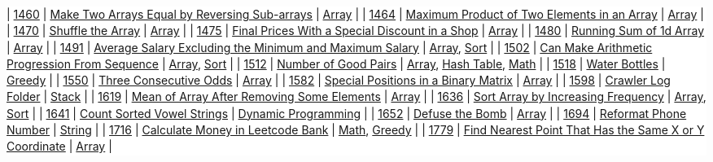 | [1460][] | [Make Two Arrays Equal by Reversing Sub-arrays][]           | [Array][]                                                                   |
| [1464][] | [Maximum Product of Two Elements in an Array][]             | [Array][]                                                                   |
| [1470][] | [Shuffle the Array][]                                       | [Array][]                                                                   |
| [1475][] | [Final Prices With a Special Discount in a Shop][]          | [Array][]                                                                   |
| [1480][] | [Running Sum of 1d Array][]                                 | [Array][]                                                                   |
| [1491][] | [Average Salary Excluding the Minimum and Maximum Salary][] | [Array][], [Sort][]                                                         |
| [1502][] | [Can Make Arithmetic Progression From Sequence][]           | [Array][], [Sort][]                                                         |
| [1512][] | [Number of Good Pairs][]                                    | [Array][], [Hash Table][], [Math][]                                         |
| [1518][] | [Water Bottles][]                                           | [Greedy][]                                                                  |
| [1550][] | [Three Consecutive Odds][]                                  | [Array][]                                                                   |
| [1582][] | [Special Positions in a Binary Matrix][]                    | [Array][]                                                                   |
| [1598][] | [Crawler Log Folder][]                                      | [Stack][]                                                                   |
| [1619][] | [Mean of Array After Removing Some Elements][]              | [Array][]                                                                   |
| [1636][] | [Sort Array by Increasing Frequency][]                      | [Array][], [Sort][]                                                         |
| [1641][] | [Count Sorted Vowel Strings][]                              | [Dynamic Programming][]                                                     |
| [1652][] | [Defuse the Bomb][]                                         | [Array][]                                                                   |
| [1694][] | [Reformat Phone Number][]                                   | [String][]                                                                  |
| [1716][] | [Calculate Money in Leetcode Bank][]                        | [Math][], [Greedy][]                                                        |
| [1779][] | [Find Nearest Point That Has the Same X or Y Coordinate][]  | [Array][]                                                                   |



[1]: https://leetcode.com/problems/two-sum/
[2]: https://leetcode.com/problems/add-two-numbers/
[11]: https://leetcode.com/problems/container-with-most-water/
[13]: https://leetcode.com/problems/roman-to-integer/
[15]: https://leetcode.com/problems/3sum/
[16]: https://leetcode.com/problems/3sum-closest/
[21]: https://leetcode.com/problems/merge-two-sorted-lists/
[26]: https://leetcode.com/problems/remove-duplicates-from-sorted-array/
[33]: https://leetcode.com/problems/search-in-rotated-sorted-array/
[34]: https://leetcode.com/problems/find-first-and-last-position-of-element-in-sorted-array/
[62]: https://leetcode.com/problems/unique-paths/
[69]: https://leetcode.com/problems/sqrtx/
[71]: https://leetcode.com/problems/simplify-path/
[94]: https://leetcode.com/problems/binary-tree-inorder-traversal/
[102]: https://leetcode.com/problems/binary-tree-level-order-traversal/
[104]: https://leetcode.com/problems/maximum-depth-of-binary-tree/
[108]: https://leetcode.com/problems/convert-sorted-array-to-binary-search-tree/
[112]: https://leetcode.com/problems/path-sum/
[118]: https://leetcode.com/problems/pascals-triangle/
[119]: https://leetcode.com/problems/pascals-triangle-ii/
[121]: https://leetcode.com/problems/best-time-to-buy-and-sell-stock/
[122]: https://leetcode.com/problems/best-time-to-buy-and-sell-stock-ii/
[125]: https://leetcode.com/problems/valid-palindrome/
[144]: https://leetcode.com/problems/binary-tree-preorder-traversal/
[160]: https://leetcode.com/problems/intersection-of-two-linked-lists/
[167]: https://leetcode.com/problems/two-sum-ii-input-array-is-sorted/
[171]: https://leetcode.com/problems/1-bit-and-2-bit-characters/
[189]: https://leetcode.com/problems/rotate-array/
[190]: https://leetcode.com/problems/reverse-bits/
[193]: https://leetcode.com/problems/valid-phone-numbers/
[195]: https://leetcode.com/problems/tenth-line/
[198]: https://leetcode.com/problems/house-robber/
[203]: https://leetcode.com/problems/remove-linked-list-elements/
[205]: https://leetcode.com/problems/isomorphic-strings/
[206]: https://leetcode.com/problems/reverse-linked-list/
[217]: https://leetcode.com/problems/contains-duplicate/
[232]: https://leetcode.com/problems/implement-queue-using-stacks/
[234]: https://leetcode.com/problems/palindrome-linked-list/
[242]: https://leetcode.com/problems/valid-anagram/
[268]: https://leetcode.com/problems/missing-number/
[278]: https://leetcode.com/problems/first-bad-version/
[283]: https://leetcode.com/problems/move-zeroes/
[303]: https://leetcode.com/problems/range-sum-query-immutable/
[322]: https://leetcode.com/problems/coin-change/
[344]: https://leetcode.com/problems/reverse-string/
[392]: https://leetcode.com/problems/is-subsequence/
[400]: https://leetcode.com/problems/nth-digit/
[412]: https://leetcode.com/problems/fizz-buzz/
[414]: https://leetcode.com/problems/third-maximum-number/
[415]: https://leetcode.com/problems/add-strings/
[434]: https://leetcode.com/problems/number-of-segments-in-a-string/
[443]: https://leetcode.com/problems/string-compression/

[448]: https://leetcode.com/problems/find-all-numbers-disappeared-in-an-array/
[455]: https://leetcode.com/problems/assign-cookies/
[461]: https://leetcode.com/problems/hamming-distance/
[463]: https://leetcode.com/problems/island-perimeter/
[476]: https://leetcode.com/problems/number-complement/
[485]: https://leetcode.com/problems/max-consecutive-ones/
[496]: https://leetcode.com/problems/next-greater-element-i/
[500]: https://leetcode.com/problems/keyboard-row/
[507]: https://leetcode.com/problems/perfect-number/
[509]: https://leetcode.com/problems/fibonacci-number/
[520]: https://leetcode.com/problems/detect-capital/
[532]: https://leetcode.com/problems/k-diff-pairs-in-an-array/
[541]: https://leetcode.com/problems/reverse-string-ii/
[557]: https://leetcode.com/problems/reverse-words-in-a-string-iii/
[559]: https://leetcode.com/problems/maximum-depth-of-n-ary-tree/
[561]: https://leetcode.com/problems/array-partition-i/
[566]: https://leetcode.com/problems/reshape-the-matrix/
[575]: https://leetcode.com/problems/distribute-candies/
[581]: https://leetcode.com/problems/shortest-unsorted-continuous-subarray/
[589]: https://leetcode.com/problems/n-ary-tree-preorder-traversal/
[595]: https://leetcode.com/problems/big-countries/
[605]: https://leetcode.com/problems/can-place-flowers/
[617]: https://leetcode.com/problems/merge-two-binary-trees/
[620]: https://leetcode.com/problems/not-boring-movies/
[628]: https://leetcode.com/problems/maximum-product-of-three-numbers/
[633]: https://leetcode.com/problems/sum-of-square-numbers/
[643]: https://leetcode.com/problems/maximum-average-subarray-i/
[645]: https://leetcode.com/problems/set-mismatch/
[657]: https://leetcode.com/problems/robot-return-to-origin/
[665]: https://leetcode.com/problems/non-decreasing-array/
[674]: https://leetcode.com/problems/longest-continuous-increasing-subsequence/
[680]: https://leetcode.com/problems/valid-palindrome-ii/
[682]: https://leetcode.com/problems/baseball-game/
[696]: https://leetcode.com/problems/count-binary-substrings/
[700]: https://leetcode.com/problems/search-in-a-binary-search-tree/
[704]: https://leetcode.com/problems/binary-search/
[705]: https://leetcode.com/problems/design-hashset/
[707]: https://leetcode.com/problems/design-linked-list/
[709]: https://leetcode.com/problems/to-lower-case/
[724]: https://leetcode.com/problems/find-pivot-index/
[728]: https://leetcode.com/problems/self-dividing-numbers/
[744]: https://leetcode.com/problems/find-smallest-letter-greater-than-target/
[746]: https://leetcode.com/problems/min-cost-climbing-stairs
[747]: https://leetcode.com/problems/largest-number-at-least-twice-of-others
[762]: https://leetcode.com/problems/prime-number-of-set-bits-in-binary-representation/
[766]: https://leetcode.com/problems/toeplitz-matrix/
[804]: https://leetcode.com/problems/unique-morse-code-words/
[806]: https://leetcode.com/problems/number-of-lines-to-write-string/
[811]: https://leetcode.com/problems/subdomain-visit-count/
[824]: https://leetcode.com/problems/goat-latin/
[832]: https://leetcode.com/problems/flipping-an-image/
[844]: https://leetcode.com/problems/backspace-string-compare/
[852]: https://leetcode.com/problems/peak-index-in-a-mountain-array/
[859]: https://leetcode.com/problems/buddy-strings/
[860]: https://leetcode.com/problems/lemonade-change/
[867]: https://leetcode.com/problems/transpose-matrix/
[872]: https://leetcode.com/problems/leaf-similar-trees/
[876]: https://leetcode.com/problems/middle-of-the-linked-list/
[883]: https://leetcode.com/problems/projection-area-of-3d-shapes/
[888]: https://leetcode.com/problems/fair-candy-swap/
[892]: https://leetcode.com/problems/surface-area-of-3d-shapes/
[893]: https://leetcode.com/problems/groups-of-special-equivalent-strings/
[896]: https://leetcode.com/problems/monotonic-array/
[897]: https://leetcode.com/problems/increasing-order-search-tree/
[908]: https://leetcode.com/problems/smallest-range-i/
[917]: https://leetcode.com/problems/reverse-only-letters/
[922]: https://leetcode.com/problems/sort-array-by-parity-ii/
[925]: https://leetcode.com/problems/long-pressed-name/
[929]: https://leetcode.com/problems/unique-email-addresses/
[933]: https://leetcode.com/problems/number-of-recent-calls/
[938]: https://leetcode.com/problems/range-sum-of-bst/
[941]: https://leetcode.com/problems/valid-mountain-array/
[942]: https://leetcode.com/problems/di-string-match/
[944]: https://leetcode.com/problems/delete-columns-to-make-sorted/
[961]: https://leetcode.com/problems/n-repeated-element-in-size-2n-array/
[965]: https://leetcode.com/problems/univalued-binary-tree/
[977]: https://leetcode.com/problems/squares-of-a-sorted-array/
[985]: https://leetcode.com/problems/sum-of-even-numbers-after-queries/
[999]: https://leetcode.com/problems/available-captures-for-rook/
[1002]: https://leetcode.com/problems/find-common-characters/
[1005]: https://leetcode.com/problems/maximize-sum-of-array-after-k-negations/
[1009]: https://leetcode.com/problems/complement-of-base-10-integer/
[1021]: https://leetcode.com/problems/remove-outermost-parentheses/
[1022]: https://leetcode.com/problems/sum-of-root-to-leaf-binary-numbers/
[1025]: https://leetcode.com/problems/divisor-game/
[1030]: https://leetcode.com/problems/matrix-cells-in-distance-order/
[1046]: https://leetcode.com/problems/last-stone-weight/
[1047]: https://leetcode.com/problems/remove-all-adjacent-duplicates-in-string/
[1051]: https://leetcode.com/problems/height-checker/
[1078]: https://leetcode.com/problems/occurrences-after-bigram/
[1103]: https://leetcode.com/problems/distribute-candies-to-people/
[1108]: https://leetcode.com/problems/defanging-an-ip-address/
[1114]: https://leetcode.com/problems/print-in-order/
[1122]: https://leetcode.com/problems/relative-sort-array/
[1137]: https://leetcode.com/problems/n-th-tribonacci-number/
[1160]: https://leetcode.com/problems/find-words-that-can-be-formed-by-characters/
[1185]: https://leetcode.com/problems/day-of-the-week/
[1200]: https://leetcode.com/problems/minimum-absolute-difference/
[1207]: https://leetcode.com/problems/unique-number-of-occurrences/
[1217]: https://leetcode.com/problems/play-with-chips/
[1221]: https://leetcode.com/problems/split-a-string-in-balanced-strings/
[1237]: https://leetcode.com/problems/find-positive-integer-solution-for-a-given-equation/
[1252]: https://leetcode.com/problems/cells-with-odd-values-in-a-matrix/
[1260]: https://leetcode.com/problems/shift-2d-grid/
[1266]: https://leetcode.com/problems/minimum-time-visiting-all-points/
[1295]: https://leetcode.com/problems/find-numbers-with-even-number-of-digits/
[1299]: https://leetcode.com/problems/replace-elements-with-greatest-element-on-right-side/
[1304]: https://leetcode.com/problems/find-n-unique-integers-sum-up-to-zero/
[1309]: https://leetcode.com/problems/decrypt-string-from-alphabet-to-integer-mapping/
[1313]: https://leetcode.com/problems/decompress-run-length-encoded-list/
[1332]: https://leetcode.com/problems/remove-palindromic-subsequences/
[1337]: https://leetcode.com/problems/the-k-weakest-rows-in-a-matrix/
[1346]: https://leetcode.com/problems/check-if-n-and-its-double-exist/
[1351]: https://leetcode.com/problems/count-negative-numbers-in-a-sorted-matrix/
[1356]: https://leetcode.com/problems/sort-integers-by-the-number-of-1-bits/
[1365]: https://leetcode.com/problems/how-many-numbers-are-smaller-than-the-current-number/
[1370]: https://leetcode.com/problems/increasing-decreasing-string/
[1374]: https://leetcode.com/problems/generate-a-string-with-characters-that-have-odd-counts/
[1380]: https://leetcode.com/problems/lucky-numbers-in-a-matrix/
[1385]: https://leetcode.com/problems/find-the-distance-value-between-two-arrays/
[1389]: https://leetcode.com/problems/create-target-array-in-the-given-order/
[1394]: https://leetcode.com/problems/find-lucky-integer-in-an-array/
[1399]: https://leetcode.com/problems/count-largest-group/
[1403]: https://leetcode.com/problems/minimum-subsequence-in-non-increasing-order/
[1408]: https://leetcode.com/problems/string-matching-in-an-array/
[1413]: https://leetcode.com/problems/minimum-value-to-get-positive-step-by-step-sum/
[1431]: https://leetcode.com/problems/kids-with-the-greatest-number-of-candies/
[1436]: https://leetcode.com/problems/destination-city/
[1441]: https://leetcode.com/problems/build-an-array-with-stack-operations/
[1450]: https://leetcode.com/problems/number-of-students-doing-homework-at-a-given-time/
[1460]: https://leetcode.com/problems/make-two-arrays-equal-by-reversing-sub-arrays/
[1464]: https://leetcode.com/problems/maximum-product-of-two-elements-in-an-array/submissions/
[1470]: https://leetcode.com/problems/shuffle-the-array/
[1475]: https://leetcode.com/problems/final-prices-with-a-special-discount-in-a-shop/
[1480]: https://leetcode.com/problems/running-sum-of-1d-array/
[1491]: https://leetcode.com/problems/average-salary-excluding-the-minimum-and-maximum-salary/
[1502]: https://leetcode.com/problems/can-make-arithmetic-progression-from-sequence/
[1512]: https://leetcode.com/problems/number-of-good-pairs/
[1518]: https://leetcode.com/problems/water-bottles/
[1550]: https://leetcode.com/problems/three-consecutive-odds/
[1582]: https://leetcode.com/problems/special-positions-in-a-binary-matrix/
[1598]: https://leetcode.com/problems/crawler-log-folder/
[1619]: https://leetcode.com/problems/mean-of-array-after-removing-some-elements/
[1636]: https://leetcode.com/problems/sort-array-by-increasing-frequency/
[1641]: https://leetcode.com/problems/count-sorted-vowel-strings/
[1652]: https://leetcode.com/problems/defuse-the-bomb/
[1694]: https://leetcode.com/problems/reformat-phone-number/
[1716]: https://leetcode.com/problems/calculate-money-in-leetcode-bank/
[1779]: https://leetcode.com/problems/find-nearest-point-that-has-the-same-x-or-y-coordinate/
[Array]: https://leetcode.com/tag/array/
[Binary Search]: https://leetcode.com/tag/binary-search/
[Bit Manipulation]: https://leetcode.com/tag/bit-manipulation/
[Breadth-first Search]: https://leetcode.com/tag/breadth-first-search/
[Depth-first Search]: https://leetcode.com/tag/depth-first-search/
[Design]: https://leetcode.com/tag/design/
[Dynamic Programming]: https://leetcode.com/tag/dynamic-programming/
[Geometry]: https://leetcode.com/tag/geometry/
[Greedy]: https://leetcode.com/tag/greedy/
[Hash Table]: https://leetcode.com/tag/hash-table/
[Linked List]: https://leetcode.com/tag/linked-list/
[Math]: https://leetcode.com/tag/math/
[Recursion]: https://leetcode.com/tag/recursion/
[Sort]: https://leetcode.com/tag/sort/
[Stack]: https://leetcode.com/tag/stack/
[String]: https://leetcode.com/tag/string/
[Tree]: https://leetcode.com/tag/tree/
[Two Pointers]: https://leetcode.com/tag/two-pointers/
[Queue]: https://leetcode.com/tag/queue/
[Database]: https://leetcode.com/problemset/database/
[Shell]: https://leetcode.com/problemset/shell/
[Two Sum]: ./0001-Two.Sum/
[Add Two Numbers]: ./0002-Add.Two.Numbers/
[Container With Most Water]: ./0011-Container.With.Most.Water/
[Roman to Integer]: ./0013-Romain.to.Integer/
[3Sum]: ./0015-3Sum/
[3Sum Closest]: ./0016-3Sum.Closest/
[Merge Two Sorted Lists]: ./0021-Merge.Two.Sorted.Lists/
[Remove Duplicates from Sorted Array]: ./0026-Remove.Duplicates.from.Sorted.Array/
[Search in Rotated Sorted Array]: ./0033-Search.in.Rotated.Sorted.Array/
[Find First and Last Position of Element in Sorted Array]: ./0034-Find.First.and.Last.Position.of.Element.in.Sorted.Array/
[Unique Paths]: ./0062-Unique.Paths/
[Sqrt(x)]: ./0069-Sqrt-x/
[Simplify Path]: ./0071-Simplify.Path/
[Binary Tree Inorder Traversal]: ./0094-Binary.Tree.Inorder.Traversal/
[Binary Tree Level Order Traversal]: ./0102-Binary.Tree.Level.Order.Traversal/
[Maximum Depth of Binary Tree]: ./0104-Maximum.Depth.of.Binary.Tree/
[Convert Sorted Array to Binary Search Tree]: ./0108-Convert.Sorted.Array.to.Binary.Search.Tree
[Path Sum]: ./0112-Path.Sum/
[Pascal's Triangle]: ./0118-Pascals.Triangle/
[Pascal's Triangle II]: ./0119-Pascals.Triangle.II/
[Best Time to Buy and Sell Stock]: ./0121-Best.Time.to.Buy.and.Sell.Stock/
[Best Time to Buy and Sell Stock II]: ./0122-Best.Time.to.Buy.and.Sell.Stock.II/
[Valid Palindrome]: ./0125-Valid-Palindrome/
[Binary Tree Preorder Traversal]: ./0144-Binary.Tree.Preorder.Traversal/
[Intersection of Two Linked Lists]: ./0160-Intersection.of.Two.Linked.Lists/
[Two Sum II - Input array is sorted]: ./0167-Two.Sum.II.Input.array.is.sorted/
[1-bit and 2-bit Characters]: ./0171-1-bit.and.2-bit.Characters/
[Rotate Array]: ./0189-Rotate.Array/
[Reverse Bits]: ./0190-Reverse.Bits/
[Valid Phone Numbers]: ./0193-Valid.Phone.Numbers/
[Tenth Line]: ./0195-Tenth.Line/
[House Robber]: ./0198-House.Robber/
[Remove Linked List Elements]: ./0203-Remove.Linked.List.Elements/
[Isomorphic Strings]: ./0205-Isomorphic.Strings/
[Reverse Linked List]: ./0206-Reverse.Linked.List/
[Contains Duplicate]: ./0217-Contains.Duplicate/
[Implement Queue using Stacks]: ./0232-Implement.Queue.using.Stacks/
[Palindrome Linked List]: ./0234-Palindrome.Linked.List/
[Valid Anagram]: ./0242-Valid.Anagram/
[Missing Number]: ./0268-Missing.Number/
[First Bad Version]: ./0278-First.Bad.Version/
[Move Zeroes]: ./0283-Move.Zeroes/
[Range Sum Query - Immutable]: ./0303-Range.Sum.Query.Immutable/
[Coin Change]: ./0322-Coin.Change/
[Reverse String]: ./0344-Reverse.String/
[Is Subsequence]: ./0392-Is.Subsequence/
[Nth Digit]: ./0400-Nth.Digit/
[Fizz Buzz]: ./0412-Fizz.Buzz/
[Third Maximum Number]: ./0414-Third.Maximum.Number/
[Add Strings]: ./0415-Add.Strings/
[Number of Segments in a String]: ./0434-Number.of.Segments.in.a.String/
[String Compression]: ./0443-String.Compression/
[Find All Numbers Disappered in an Array]: ./0448-Fina.All.Numbers.Disappered.in.an.Array/
[Assign Cookies]: ./0455-Assign.Cookies/
[Hamming Distance]: ./0461-Hamming.Distance/
[Island Perimeter]: ./0463-Island.Perimeter/
[Number Complement]: ./0476-Number.Complement
[Max Consecutive Ones]: ./0485-Max.Consecutive.Ones/
[Next Greater Element I]: ./0496-Next.Greater.Element.I/
[Keyboard Row]: ./0500-Keyboard.Row/
[Perfect Number]: ./0507-Perfect.Number/
[Fibonacci Number]: ./0509-Fibonacci.Number/
[Detect Capital]: ./0520-Detect.Capital/
[K-diff Pairs in an Array]: ./0532-K-diff.Pairs.in.an.Array/
[Reverse String II]: ./0541-Reverse.String.II/
[Reverse Words in a String III]: ./0557-Reverse.Words.in.a.String.III/
[Maximum Depth of N-ary Tree]: ./0559-Maximum.Depth.of.N-ary.Tree/
[Array Partition I]: ./0561-Array.Partition.I/
[Reshape the Matrix]: ./0566-Reshape.the.Matrix/
[Distribute Candies]: ./0575-Distribute.Candies/
[Shortest Unsorted Continuous Subarray]: ./0581-Shortest.Unsorted.Continuous.Subarray/
[N-ary Tree Preorder Traversal]: ./0589-N-ary.Tree.Preorder.Traversal/
[Big Countries]: ./0595-Big.Countries/
[Can Place Flowers]: ./0605-Can.Place.Flowers/
[Merge Two Binary Trees]: ./0617-Merge.Two.Binary.Trees/
[Not Boring Movies]: ./0620-Not.Boring.Movies/
[Maximum Product of Three Numbers]: ./0628-Maximum.Product.of.Three.Numbers/
[Sum of Square Numbers]: ./0633-Sum.of.Square.Numbers/
[Maximum Average Subarray I]: ./0643-Maximum.Average.Subarray.I/
[Set Mismatch]: ./0645-Set.Mismatch/
[Robot Return to Origin]: ./0657-Robot.Return.to.Origin/
[Non-decreasing Array]: ./0665-Non-decreasing.Array/
[Longest Continuous Increasing Subsequence]: ./0674-Longest.Continuous.Increasing.Subsequence/
[Valid Palindrome II]: ./0680-Valid.Palindrome.II/
[Baseball Game]: ./0682-Baseball.Game/
[Count Binary Substrings]: ./0696-Count.Binary.Substrings/
[Search in a Binary Search Tree]: ./0700-Search.in.a.Binary.Search.Tree/
[Binary.Search]: ./0704-Binary.Search/
[Design HashSet]: ./0705-Design.HashSet/
[Design Linked List]: ./0707-Design.Linked.List/
[To Lower Case]: ./0709-To.Lower.Case/
[Find Pivot Index]: ./0724-Find.Pivot.Index/
[Self Dividing Numbers]: ./0728-Self.Dividing.Numbers/
[Find Smallest Letter Greater Than Target]: ./0744-Find.Smallest.Letter.Greater.Than.Target/
[Min Cost Climbing Stairs]: ./0746-Min.Cost.Climbing.Stairs/
[Largest Number At Least Twice of Other]: ./0747-Largest.Number.At.Least.Twice.of.Others/
[Prime Number of Set Bits in Binary Representation]: ./0762-Prime.Number.of.Set.Bits.in.Binary.Representation/
[Toeplitz Matrix]: ./0766-Toeplitz.Matrix/
[Unique Morse Code Words]: ./0804-Unique.Morse.Code.Words
[Number of Lines To Write String]: ./0806-Number.of.Lines.To.Write.String/
[Subdomain Visit Count]: ./0811-Subdomain.Visit.Count/
[Goat Latin]: ./0824-Goat.Latin/
[Flipping an Image]: ./0832-Flipping.an.Image/
[Backspace String Compare]: ./0844-Backspace.String.Compare/
[Peak Index in a Mountain Array]: ./0852-Peak.Index.in.a.Mountain.Array/
[Buddy Strings]: ./0859-Buddy.Strings/
[Lemonade Change]: ./0860-Lemonade.Change/
[Transpose Matrix]: ./0867-Transpose.Matrix/
[Leaf-Similar Trees]: ./0872-Leaf.Similar.Trees/
[Middle of the Linked List]: ./0876-Middle.of.the.Linked.List/
[Projection Area of 3D Shapes]: ./0883-Projection.Area.of.3D.Shapes/
[Fair Candy Swap]: ./0888-Fair.Candy.Swap/
[Surface Area of 3D Shapes]: ./0892-Surface.Area.of.3D.Shapes/
[Groups of Special-Equivalent Strings]: ./0893-Groups.of.Special-Equivalent.Strings/
[Monotonic Array]: ./0896-Monotonic.Array/
[Increasing Order Search Tree]: ./0897-Increasing.Order.Search.Tree/
[Smallest Range I]: ./0908-Smallest.Range.I/
[Reverse Only Letters]: ./0917-Reverse.Only.Letters/
[Sort Array By Parity II]: ./0922-Sort.Array.By.Parity.II/
[Long Pressed Name]: ./0925-Long.Pressed.Name/
[Unique Email Addresses]: ./0929-Unique.Email.Addresses/
[Number of Recent Calls]: ./0933-Number.of.Recent.Calls/
[Range Sum of BST]: ./0938-Range.Sum.of.BST/
[Valid Mountain Array]: ./0941-Valid.Mountain.Array/
[DI String Match]: ./0942-DI.String.Match/
[Delete Columns to Make Sorted]: ./0944-Delete.Columns.to.Make.Sorted/
[N-Repeated Element in Size 2N Array]: ./0961-N-Repeated.Element.in.Size.2N.Array/
[Univalued Binary Tree]: ./0965-Univalued.Binary.Tree/
[Squares of a Sorted Array]: ./0977-Squares.of.a.Sorted.Array/
[Sum of Even Numbers After Queries]: ./0985-Sum.of.Even.Numbers.After.Queries/
[Available Captures for Rook]: ./0999-Available.Captures.for.Rook/
[Find Common Characters]: ./1002-Find.Common.Characters/
[Maximize Sum Of Array After K Negations]: ./1005-Maximize.Sum.Of.Array.After.K.Negations/
[Complement of Base 10 Integer]: ./1009-Complement.of.Base.10.Integer/
[Remove Outermost Parentheses]: ./1021-Remove.Outermost.Parentheses/
[Sum of Root To Leaf Binary Numbers]: ./1022-Sum.of.Root.To.Leaf.Binary.Numbers/
[Divisor Game]: ./1025-Divisor.Game/
[Matrix Cells in Distance Order]: ./1030-Matrix.Cells.in.Distance.Order/
[Last Stone Weight]: ./1046-Last.Stone.Weight/
[Remove All Adjacent Duplicates In String]: ./1047-Remove.All.Adjacent.Duplicates.In.String/
[Height Checker]: ./1051-Height.Checker/
[Occurrences After Bigram]: ./1078-Occurrences.After.Bigram/
[Distribute Candies to People]: ./1103-Distribute.Candies.to.People/
[Defanging an IP Address]: ./1108-Defanging.an.IP.Address/
[Print in Order]: ./1114-Print.in.Order/
[Relative Sort Array]: ./1122-Relative.Sort.Array/
[N-th Tribonacci Number]: ./1137-N-th.Tribonacci.Number/
[Find Words That Can Be Formed by Characters]: ./1160-Find.Words.That.Can.Be.Formed.by.Characters/
[Day of the Week]: ./1185-Day.of.the.Week/
[Minimum Absolute Difference]: ./1200-Minimum.Absolute.Difference/
[Unique Number of Occurrences]: ./1207-Unique.Number.of.Occurrences/
[Play with Chips]: ./1217-Play.with.Chips/
[Split a String in Balanced Strings]: ./1221-Split.a.String.in.Balanced.Strings/
[Find Positive Integer Solution for a Given Equation]: ./1237-Find.Positive.Integer.Solution.for.a.Given.Equation/
[Cells with Odd Values in a Matrix]: ./1252-Cells.with.Odd.Values.in.a.Matrix/
[Shift 2D Grid]: ./1260-Shift.2D.Grid/
[Minimum Time Visiting All Points]: ./1266-Minimum.Time.Visiting.All.Points/
[Find Numbers with Even Number of Digits]: ./1295-Find.Numbers.with.Even.Number.of.Digits/
[Replace Elements with Greatest Element on Right Side]: ./1299-Replace.Elements.with.Greatest.Element.on.Right.Side/
[Find N Unique Integers Sum up to Zero]: ./1304-Find.N.Unique.Integers.Sum.up.to.Zero/
[Decrypt String from Alphabet to Integer Mapping]: ./1309-Decrypt.String.from.Alphabet.to.Integer.Mapping/
[Decompress Run-Length Encoded List]: ./1313.Decompress.Run.Length.Encoded.List/
[Remove Palindromic Subsequences]: ./1332-Remove.Palindromic.Subsequences/
[The K Weakest Rows in a Matrix]: ./1337-The.K.Weakest.Rows.in.a.Matrix/
[Check If N and Its Double Exist]: ./1346-Check.If.N.and.Its.Double.Exist/
[Count Negative Numbers in a Sorted Matrix]: ./1351-Count.Negative.Numbers.in.a.Sorted.Matrix/
[Sort Integers by The Number of 1 Bits]: ./1356-Sort.Integers.by.The.Number.of.1.Bits/
[How Many Numbers Are Smaller Than the Current Number]: ./1365-How.Many.Numbers.Are.Smaller.Than.the.Current.Number/
[Increasing Decreasing String]: ./1370-Increasing.Decreasing.String/
[Generate a String With Characters That Have Odd Counts]: ./1374-Generate.a.String.With.Characters.That.Have.Odd.Counts/
[Lucky Numbers in a Matrix]: ./1380-Lucky.Numbers.in.a.Matrix/
[Find the Distance Value Between Two Arrays]: ./1385-Find.the.Distance.Value.Between.Two.Arrays/
[Create Target Array in the Given Order]: ./1389-Create.Target.Array.in.the.Given.Order/
[Find Lucky Integer in an Array]: ./1394-Find.Lucky.Integer.in.an.Array/
[Count Largest Group]: ./1399-Count.Largest.Group/
[Minimum Subsequence in Non-Increasing Order]: ./1403-Minimum.Subsequence.in.Non-Increasing.Order/
[String Matching in an Array]: ./1408-String.Matching.in.an.Array/
[Minimum Value to Get Positive Step by Step Sum]: ./1413-Minimum.Value.to.Get.Positive.Step.by.Step.Sum/
[Kids With the Greatest Number of Candies]: ./1431-Kids.With.the.Greatest.Number.of.Candies/
[Destination City]: ./1436-Destination.City/
[Build an Array With Stack Operations]: ./1441-Build.an.Array.With.Stack.Operations/
[Number of Students Doing Homework at a Given Time]: ./1450-Number.of.Students.Doing.Homework.at.a.Given.Time/
[Make Two Arrays Equal by Reversing Sub-arrays]: ./1460-Make.Two.Arrays.Equal.by.Reversing.Sub-arrays/
[Maximum Product of Two Elements in an Array]: ./1464-Maximum.Product.of.Two.Elements.in.an.Array/
[Shuffle the Array]: ./1470-Shuffle.the.Array/
[Final Prices With a Special Discount in a Shop]: ./1475-Final.Prices.With.a.Special.Discount.in.a.Shop/
[Running Sum of 1d Array]: ./1480-Running.Sum.of.1d.Array/
[Average Salary Excluding the Minimum and Maximum Salary]: ./1491-Average.Salary.Excluding.the.Minimum.and.Maximum.Salary/
[Can Make Arithmetic Progression From Sequence]: ./1502-Can.Make.Arithmetic.Progression.From.Sequence/
[Number of Good Pairs]: ./1512-Number.of.Good.Pairs/
[Water Bottles]: ./1518-Water.Bottles/
[Three Consecutive Odds]: ./1550-Three.Consecutive.Odds/
[Special Positions in a Binary Matrix]: ./1582-Special.Positions.in.a.Binary.Matrix/
[Crawler Log Folder]: ./1598-Crawler.Log.Folder/
[Mean of Array After Removing Some Elements]: ./1619-Mean.of.Array.After.Removing.Some.Elements/
[Sort Array by Increasing Frequency]: ./1636-Sort.Array.by.Increasing.Frequency/
[Count Sorted Vowel Strings]: ./1641-Count.Sorted.Vowel.Strings/
[Defuse the Bomb]: ./1652-Defuse.the.Bomb/
[Reformat Phone Number]: ./1694-Reformat.Phone.Number/
[Calculate Money in Leetcode Bank]: ./1716-Calculate.Money.in.Leetcode.Bank/
[Find Nearest Point That Has the Same X or Y Coordinate]: ./1779-Find.Nearest.Point.That.Has.the.Same.X.or.Y.Coordinate/